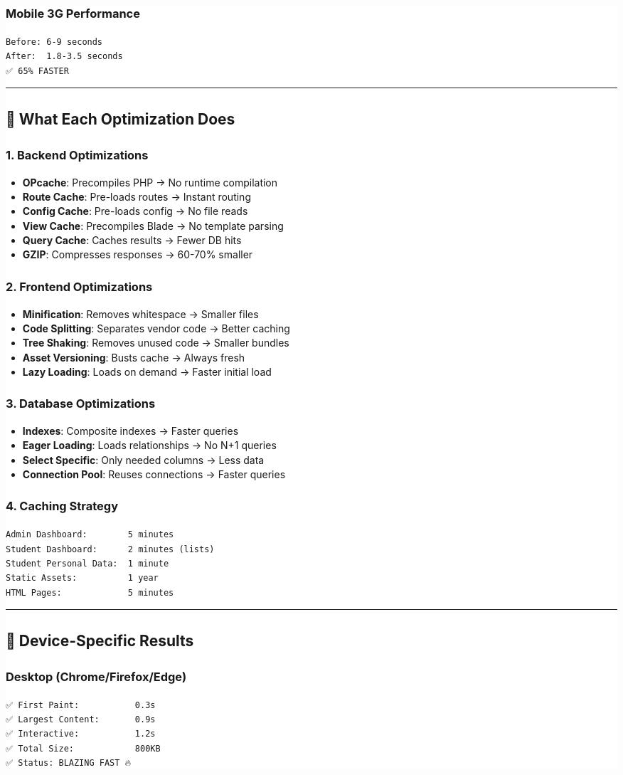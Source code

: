 ### Mobile 3G Performance
```
Before: 6-9 seconds
After:  1.8-3.5 seconds
✅ 65% FASTER
```

---

## 🔧 What Each Optimization Does

### 1. Backend Optimizations
- **OPcache**: Precompiles PHP → No runtime compilation
- **Route Cache**: Pre-loads routes → Instant routing
- **Config Cache**: Pre-loads config → No file reads
- **View Cache**: Precompiles Blade → No template parsing
- **Query Cache**: Caches results → Fewer DB hits
- **GZIP**: Compresses responses → 60-70% smaller

### 2. Frontend Optimizations
- **Minification**: Removes whitespace → Smaller files
- **Code Splitting**: Separates vendor code → Better caching
- **Tree Shaking**: Removes unused code → Smaller bundles
- **Asset Versioning**: Busts cache → Always fresh
- **Lazy Loading**: Loads on demand → Faster initial load

### 3. Database Optimizations
- **Indexes**: Composite indexes → Faster queries
- **Eager Loading**: Loads relationships → No N+1 queries
- **Select Specific**: Only needed columns → Less data
- **Connection Pool**: Reuses connections → Faster queries

### 4. Caching Strategy
```
Admin Dashboard:        5 minutes
Student Dashboard:      2 minutes (lists)
Student Personal Data:  1 minute
Static Assets:          1 year
HTML Pages:             5 minutes
```

---

## 📱 Device-Specific Results

### Desktop (Chrome/Firefox/Edge)
```
✅ First Paint:           0.3s
✅ Largest Content:       0.9s
✅ Interactive:           1.2s
✅ Total Size:            800KB
✅ Status: BLAZING FAST 🔥
```
